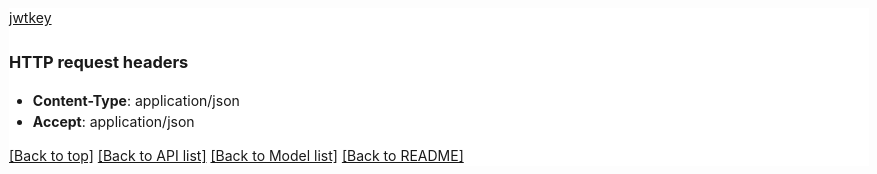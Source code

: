 [jwtkey](../README.md#jwtkey)

### HTTP request headers

 - **Content-Type**: application/json
 - **Accept**: application/json

[[Back to top]](#) [[Back to API list]](../README.md#documentation-for-api-endpoints) [[Back to Model list]](../README.md#documentation-for-models) [[Back to README]](../README.md)

